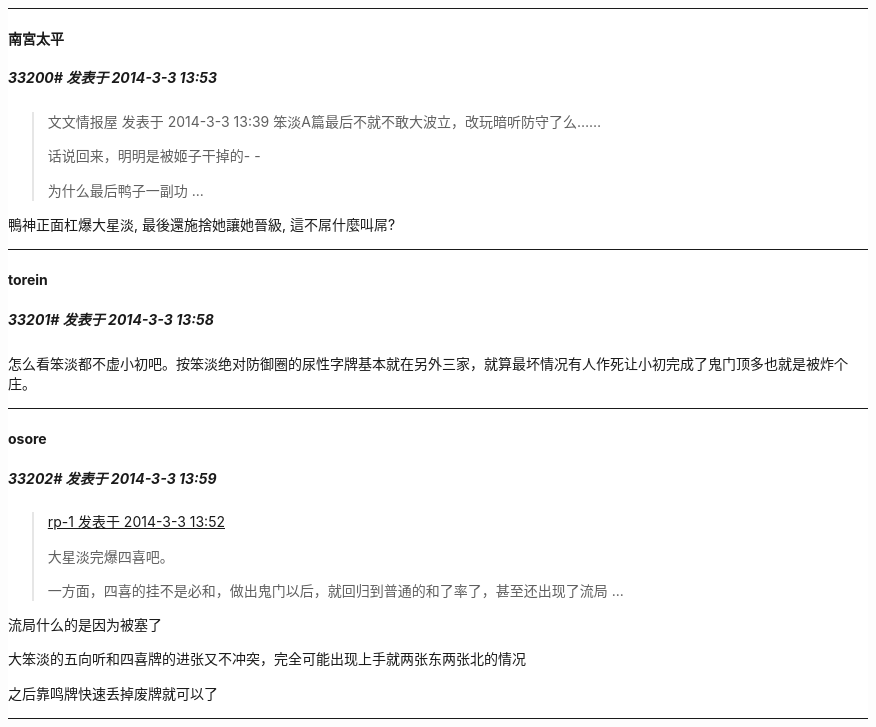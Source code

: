 




*****

####  南宮太平  
##### 33200#       发表于 2014-3-3 13:53



<blockquote>文文情报屋 发表于 2014-3-3 13:39
笨淡A篇最后不就不敢大波立，改玩暗听防守了么……

话说回来，明明是被姬子干掉的- -

为什么最后鸭子一副功 ...</blockquote>
鴨神正面杠爆大星淡, 最後還施捨她讓她晉級, 這不屌什麼叫屌?







*****

####  torein  
##### 33201#       发表于 2014-3-3 13:58




怎么看笨淡都不虚小初吧。按笨淡绝对防御圈的尿性字牌基本就在另外三家，就算最坏情况有人作死让小初完成了鬼门顶多也就是被炸个庄。







*****

####  osore  
##### 33202#       发表于 2014-3-3 13:59



<blockquote><a href="httphttps://bbs.saraba1st.com/2b/forum.php?mod=redirect&amp;goto=findpost&amp;pid=24665856&amp;ptid=821720" target="_blank">rp-1 发表于 2014-3-3 13:52</a>

大星淡完爆四喜吧。

一方面，四喜的挂不是必和，做出鬼门以后，就回归到普通的和了率了，甚至还出现了流局 ...</blockquote>
流局什么的是因为被塞了

大笨淡的五向听和四喜牌的进张又不冲突，完全可能出现上手就两张东两张北的情况

之后靠鸣牌快速丢掉废牌就可以了







*****
